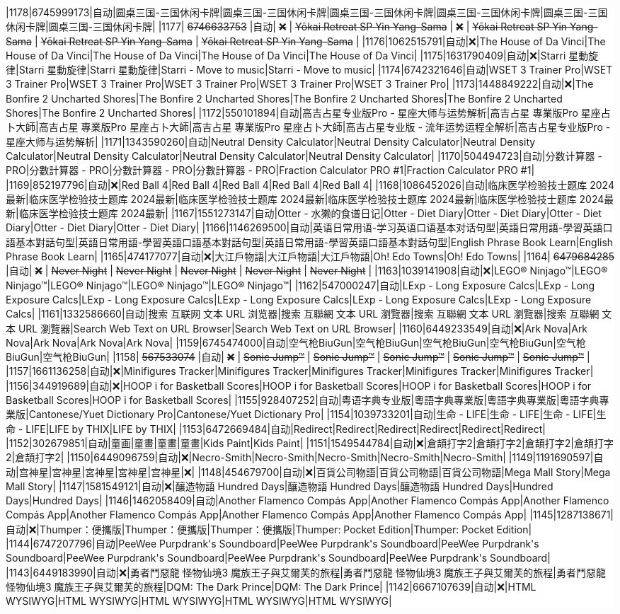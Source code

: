 |1178|6745999173|自动|圆桌三国-三国休闲卡牌|圆桌三国-三国休闲卡牌|圆桌三国-三国休闲卡牌|圆桌三国-三国休闲卡牌|圆桌三国-三国休闲卡牌|圆桌三国-三国休闲卡牌|
|1177| ~~6746633753~~ |自动| ~~❌~~ | ~~Yōkai Retreat SP Yin Yang-Sama~~ | ~~❌~~ | ~~Yōkai Retreat SP Yin Yang-Sama~~ | ~~Yōkai Retreat SP Yin Yang-Sama~~ | ~~Yōkai Retreat SP Yin Yang-Sama~~ |
|1176|1062515791|自动|❌|The House of Da Vinci|The House of Da Vinci|The House of Da Vinci|The House of Da Vinci|The House of Da Vinci|
|1175|1631790409|自动|❌|Starri 星動旋律|Starri 星動旋律|Starri 星動旋律|Starri - Move to music|Starri - Move to music|
|1174|6742321646|自动|WSET 3 Trainer Pro|WSET 3 Trainer Pro|WSET 3 Trainer Pro|WSET 3 Trainer Pro|WSET 3 Trainer Pro|WSET 3 Trainer Pro|
|1173|1448849222|自动|❌|The Bonfire 2 Uncharted Shores|The Bonfire 2 Uncharted Shores|The Bonfire 2 Uncharted Shores|The Bonfire 2 Uncharted Shores|The Bonfire 2 Uncharted Shores|
|1172|550101894|自动|高吉占星专业版Pro - 星座大师与运势解析|高吉占星 專業版Pro 星座占卜大師|高吉占星 專業版Pro 星座占卜大師|高吉占星 專業版Pro 星座占卜大師|高吉占星专业版 - 流年运势运程全解析|高吉占星专业版Pro - 星座大师与运势解析|
|1171|1343590260|自动|Neutral Density Calculator|Neutral Density Calculator|Neutral Density Calculator|Neutral Density Calculator|Neutral Density Calculator|Neutral Density Calculator|
|1170|504494723|自动|分数计算器 - PRO|分數計算器 - PRO|分數計算器 - PRO|分數計算器 - PRO|Fraction Calculator PRO #1|Fraction Calculator PRO #1|
|1169|852197796|自动|❌|Red Ball 4|Red Ball 4|Red Ball 4|Red Ball 4|Red Ball 4|
|1168|1086452026|自动|临床医学检验技士题库 2024最新|临床医学检验技士题库 2024最新|临床医学检验技士题库 2024最新|临床医学检验技士题库 2024最新|临床医学检验技士题库 2024最新|临床医学检验技士题库 2024最新|
|1167|1551273147|自动|Otter - 水獭的食谱日记|Otter - Diet Diary|Otter - Diet Diary|Otter - Diet Diary|Otter - Diet Diary|Otter - Diet Diary|
|1166|1146269500|自动|英语日常用语-学习英语口语基本对话句型|英語日常用語-學習英語口語基本對話句型|英語日常用語-學習英語口語基本對話句型|英語日常用語-學習英語口語基本對話句型|English Phrase Book Learn|English Phrase Book Learn|
|1165|474177077|自动|❌|大江戶物語|大江戶物語|大江戶物語|Oh! Edo Towns|Oh! Edo Towns|
|1164| ~~6479684285~~ |自动| ~~❌~~ | ~~Never Night~~ | ~~Never Night~~ | ~~Never Night~~ | ~~Never Night~~ | ~~Never Night~~ |
|1163|1039141908|自动|❌|LEGO® Ninjago™|LEGO® Ninjago™|LEGO® Ninjago™|LEGO® Ninjago™|LEGO® Ninjago™|
|1162|547000247|自动|LExp - Long Exposure Calcs|LExp - Long Exposure Calcs|LExp - Long Exposure Calcs|LExp - Long Exposure Calcs|LExp - Long Exposure Calcs|LExp - Long Exposure Calcs|
|1161|1332586660|自动|搜索 互联网 文本 URL 浏览器|搜索 互聯網 文本 URL 瀏覽器|搜索 互聯網 文本 URL 瀏覽器|搜索 互聯網 文本 URL 瀏覽器|Search Web Text on URL Browser|Search Web Text on URL Browser|
|1160|6449233549|自动|❌|Ark Nova|Ark Nova|Ark Nova|Ark Nova|Ark Nova|
|1159|6745474000|自动|空气枪BiuGun|空气枪BiuGun|空气枪BiuGun|空气枪BiuGun|空气枪BiuGun|空气枪BiuGun|
|1158| ~~567533074~~ |自动| ~~❌~~ | ~~Sonic Jump™~~ | ~~Sonic Jump™~~ | ~~Sonic Jump™~~ | ~~Sonic Jump™~~ | ~~Sonic Jump™~~ |
|1157|1661136258|自动|❌|Minifigures Tracker|Minifigures Tracker|Minifigures Tracker|Minifigures Tracker|Minifigures Tracker|
|1156|344919689|自动|❌|HOOP i for Basketball Scores|HOOP i for Basketball Scores|HOOP i for Basketball Scores|HOOP i for Basketball Scores|HOOP i for Basketball Scores|
|1155|928407252|自动|粤语字典专业版|粵語字典專業版|粵語字典專業版|粵語字典專業版|Cantonese/Yuet Dictionary Pro|Cantonese/Yuet Dictionary Pro|
|1154|1039733201|自动|生命 - LIFE|生命 - LIFE|生命 - LIFE|生命 - LIFE|LIFE by THIX|LIFE by THIX|
|1153|6472669484|自动|Redirect|Redirect|Redirect|Redirect|Redirect|Redirect|
|1152|302679851|自动|童画|童畫|童畫|童畫|Kids Paint|Kids Paint|
|1151|1549544784|自动|❌|倉頡打字2|倉頡打字2|倉頡打字2|倉頡打字2|倉頡打字2|
|1150|6449096759|自动|❌|Necro-Smith|Necro-Smith|Necro-Smith|Necro-Smith|Necro-Smith|
|1149|1191690597|自动|宫神星|宮神星|宮神星|宮神星|宫神星|❌|
|1148|454679700|自动|❌|百貨公司物語|百貨公司物語|百貨公司物語|Mega Mall Story|Mega Mall Story|
|1147|1581549121|自动|❌|釀造物語 Hundred Days|釀造物語 Hundred Days|釀造物語 Hundred Days|Hundred Days|Hundred Days|
|1146|1462058409|自动|Another Flamenco Compás App|Another Flamenco Compás App|Another Flamenco Compás App|Another Flamenco Compás App|Another Flamenco Compás App|Another Flamenco Compás App|
|1145|1287138671|自动|❌|Thumper：便攜版|Thumper：便攜版|Thumper：便攜版|Thumper: Pocket Edition|Thumper: Pocket Edition|
|1144|6747207796|自动|PeeWee Purpdrank's Soundboard|PeeWee Purpdrank's Soundboard|PeeWee Purpdrank's Soundboard|PeeWee Purpdrank's Soundboard|PeeWee Purpdrank's Soundboard|PeeWee Purpdrank's Soundboard|
|1143|6449183990|自动|❌|勇者鬥惡龍 怪物仙境3 魔族王子與艾爾芙的旅程|勇者鬥惡龍 怪物仙境3 魔族王子與艾爾芙的旅程|勇者鬥惡龍 怪物仙境3 魔族王子與艾爾芙的旅程|DQM: The Dark Prince|DQM: The Dark Prince|
|1142|6667107639|自动|❌|HTML WYSIWYG|HTML WYSIWYG|HTML WYSIWYG|HTML WYSIWYG|HTML WYSIWYG|